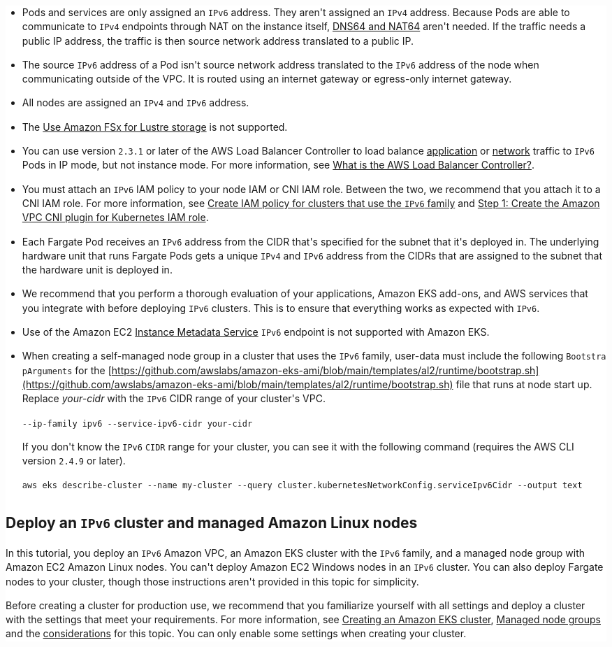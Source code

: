 + Pods and services are only assigned an `IPv6` address\. They aren't assigned an `IPv4` address\. Because Pods are able to communicate to `IPv4` endpoints through NAT on the instance itself, [DNS64 and NAT64](https://docs.aws.amazon.com/vpc/latest/userguide/vpc-nat-gateway.html#nat-gateway-nat64-dns64) aren't needed\. If the traffic needs a public IP address, the traffic is then source network address translated to a public IP\.
+ The source `IPv6` address of a Pod isn't source network address translated to the `IPv6` address of the node when communicating outside of the VPC\. It is routed using an internet gateway or egress\-only internet gateway\.
+ All nodes are assigned an `IPv4` and `IPv6` address\.
+ The [Use Amazon FSx for Lustre storage](fsx-csi.md) is not supported\.
+ You can use version `2.3.1` or later of the AWS Load Balancer Controller to load balance [application](alb-ingress.md) or [network](network-load-balancing.md) traffic to `IPv6` Pods in IP mode, but not instance mode\. For more information, see [What is the AWS Load Balancer Controller?](aws-load-balancer-controller.md)\.
+ You must attach an `IPv6` IAM policy to your node IAM or CNI IAM role\. Between the two, we recommend that you attach it to a CNI IAM role\. For more information, see [Create IAM policy for clusters that use the `IPv6` family](cni-iam-role.md#cni-iam-role-create-ipv6-policy) and [Step 1: Create the Amazon VPC CNI plugin for Kubernetes IAM role](cni-iam-role.md#cni-iam-role-create-role)\.
+ Each Fargate Pod receives an `IPv6` address from the CIDR that's specified for the subnet that it's deployed in\. The underlying hardware unit that runs Fargate Pods gets a unique `IPv4` and `IPv6` address from the CIDRs that are assigned to the subnet that the hardware unit is deployed in\.
+ We recommend that you perform a thorough evaluation of your applications, Amazon EKS add\-ons, and AWS services that you integrate with before deploying `IPv6` clusters\. This is to ensure that everything works as expected with `IPv6`\.
+ Use of the Amazon EC2 [Instance Metadata Service](https://docs.aws.amazon.com/AWSEC2/latest/UserGuide/configuring-instance-metadata-service.html) `IPv6` endpoint is not supported with Amazon EKS\.
+ When creating a self\-managed node group in a cluster that uses the `IPv6` family, user\-data must include the following `BootstrapArguments` for the [https://github.com/awslabs/amazon-eks-ami/blob/main/templates/al2/runtime/bootstrap.sh](https://github.com/awslabs/amazon-eks-ami/blob/main/templates/al2/runtime/bootstrap.sh) file that runs at node start up\. Replace *your\-cidr* with the `IPv6` CIDR range of your cluster's VPC\.

  ```
  --ip-family ipv6 --service-ipv6-cidr your-cidr
  ```

  If you don't know the `IPv6` `CIDR` range for your cluster, you can see it with the following command \(requires the AWS CLI version `2.4.9` or later\)\.

  ```
  aws eks describe-cluster --name my-cluster --query cluster.kubernetesNetworkConfig.serviceIpv6Cidr --output text
  ```

## Deploy an `IPv6` cluster and managed Amazon Linux nodes<a name="deploy-ipv6-cluster"></a>

In this tutorial, you deploy an `IPv6` Amazon VPC, an Amazon EKS cluster with the `IPv6` family, and a managed node group with Amazon EC2 Amazon Linux nodes\. You can't deploy Amazon EC2 Windows nodes in an `IPv6` cluster\. You can also deploy Fargate nodes to your cluster, though those instructions aren't provided in this topic for simplicity\. 

Before creating a cluster for production use, we recommend that you familiarize yourself with all settings and deploy a cluster with the settings that meet your requirements\. For more information, see [Creating an Amazon EKS cluster](create-cluster.md), [Managed node groups](managed-node-groups.md) and the [considerations](#ipv6-considerations) for this topic\. You can only enable some settings when creating your cluster\.
